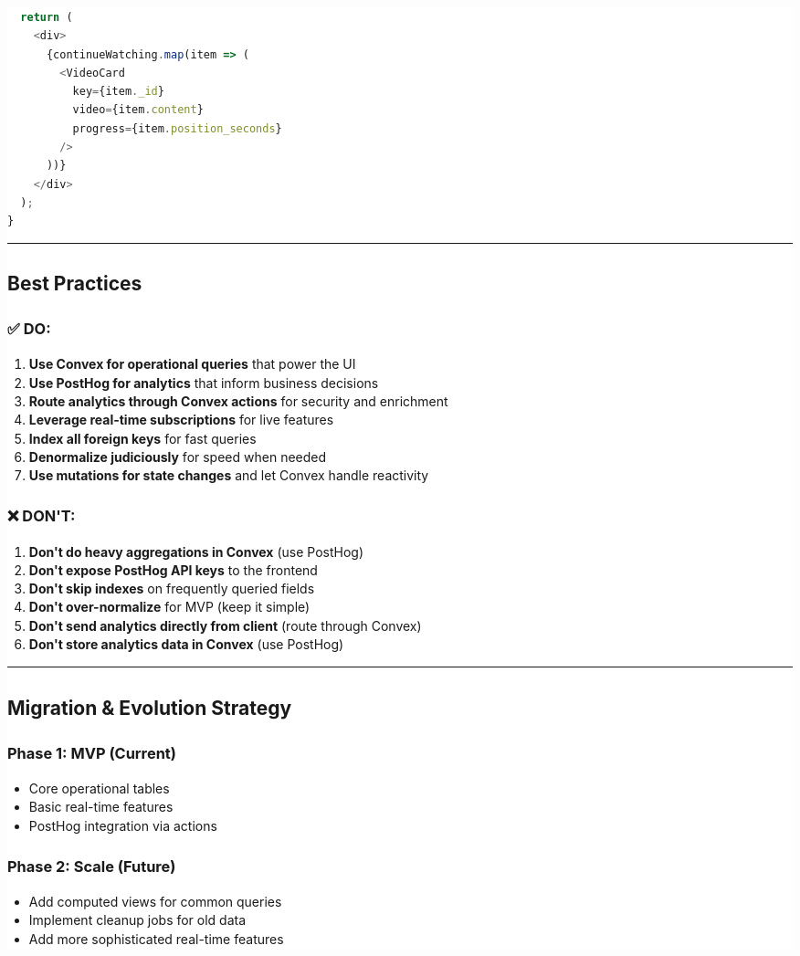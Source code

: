 ```typescript
  return (
    <div>
      {continueWatching.map(item => (
        <VideoCard
          key={item._id}
          video={item.content}
          progress={item.position_seconds}
        />
      ))}
    </div>
  );
}
```

---

## Best Practices

### ✅ DO:

1. **Use Convex for operational queries** that power the UI
2. **Use PostHog for analytics** that inform business decisions
3. **Route analytics through Convex actions** for security and enrichment
4. **Leverage real-time subscriptions** for live features
5. **Index all foreign keys** for fast queries
6. **Denormalize judiciously** for speed when needed
7. **Use mutations for state changes** and let Convex handle reactivity

### ❌ DON'T:

1. **Don't do heavy aggregations in Convex** (use PostHog)
2. **Don't expose PostHog API keys** to the frontend
3. **Don't skip indexes** on frequently queried fields
4. **Don't over-normalize** for MVP (keep it simple)
5. **Don't send analytics directly from client** (route through Convex)
6. **Don't store analytics data in Convex** (use PostHog)

---

## Migration & Evolution Strategy

### Phase 1: MVP (Current)
- Core operational tables
- Basic real-time features
- PostHog integration via actions

### Phase 2: Scale (Future)
- Add computed views for common queries
- Implement cleanup jobs for old data
- Add more sophisticated real-time features
